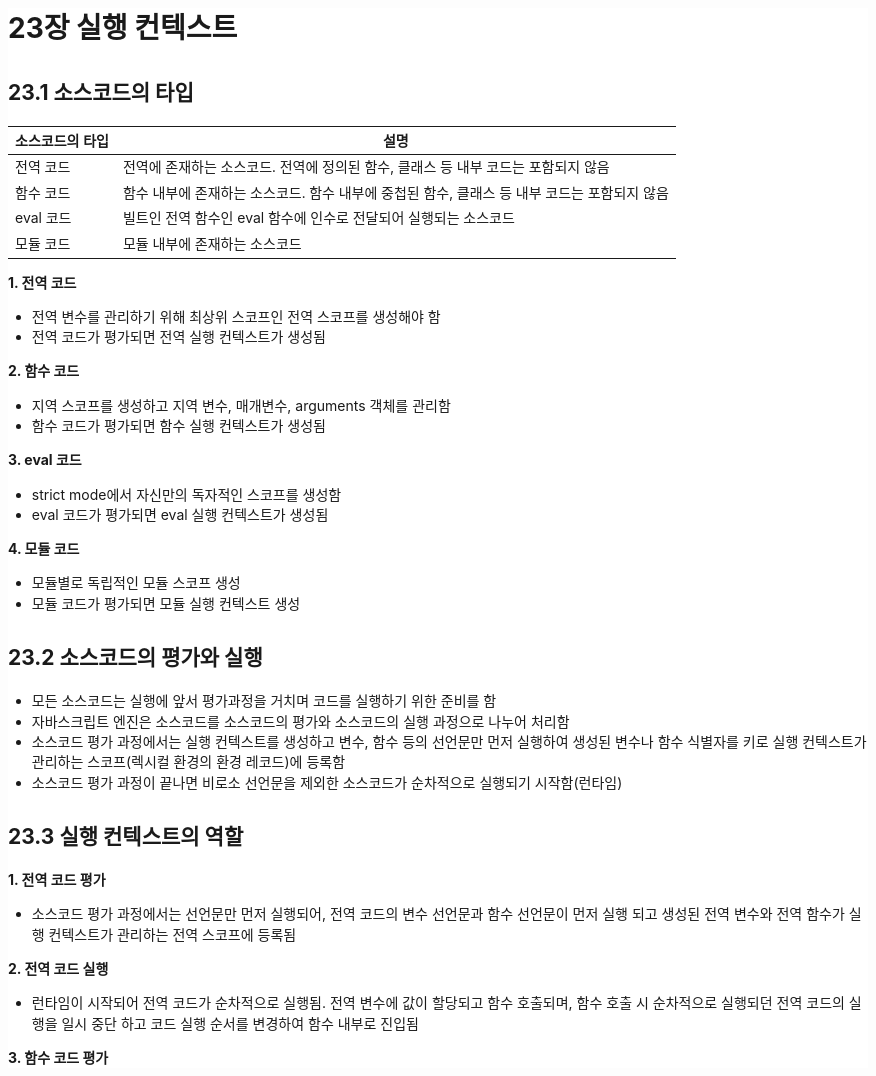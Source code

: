 # 23장 실행 컨텍스트

## 23.1 소스코드의 타입

| 소스코드의 타입 | 설명 |
| -- | -- |
| 전역 코드 | 전역에 존재하는 소스코드. 전역에 정의된 함수, 클래스 등 내부 코드는 포함되지 않음 |
| 함수 코드 | 함수 내부에 존재하는 소스코드. 함수 내부에 중첩된 함수, 클래스 등 내부 코드는 포함되지 않음 |
| eval 코드 | 빌트인 전역 함수인 eval 함수에 인수로 전달되어 실행되는 소스코드 |
| 모듈 코드 | 모듈 내부에 존재하는 소스코드 | 모듈 내부의 함수, 클래스 등 내부 코드는 포함되지 않음 |

**1. 전역 코드**

- 전역 변수를 관리하기 위해 최상위 스코프인 전역 스코프를 생성해야 함
- 전역 코드가 평가되면 전역 실행 컨텍스트가 생성됨

**2. 함수 코드**

- 지역 스코프를 생성하고 지역 변수, 매개변수, arguments 객체를 관리함
- 함수 코드가 평가되면 함수 실행 컨텍스트가 생성됨

**3. eval 코드**

- strict mode에서 자신만의 독자적인 스코프를 생성함
- eval 코드가 평가되면 eval 실행 컨텍스트가 생성됨

**4. 모듈 코드**

- 모듈별로 독립적인 모듈 스코프 생성
- 모듈 코드가 평가되면 모듈 실행 컨텍스트 생성

## 23.2 소스코드의 평가와 실행

- 모든 소스코드는 실행에 앞서 평가과정을 거치며 코드를 실행하기 위한 준비를 함
- 자바스크립트 엔진은 소스코드를 소스코드의 평가와 소스코드의 실행 과정으로 나누어 처리함
- 소스코드 평가 과정에서는 실행 컨텍스트를 생성하고 변수, 함수 등의 선언문만 먼저 실행하여 생성된 변수나 함수 식별자를 키로 실행 컨텍스트가 관리하는 스코프(렉시컬 환경의 환경 레코드)에 등록함
- 소스코드 평가 과정이 끝나면 비로소 선언문을 제외한 소스코드가 순차적으로 실행되기 시작함(런타임)

## 23.3 실행 컨텍스트의 역할

**1. 전역 코드 평가**

- 소스코드 평가 과정에서는 선언문만 먼저 실행되어, 전역 코드의 변수 선언문과 함수 선언문이 먼저 실행 되고 생성된 전역 변수와 전역 함수가 실행 컨텍스트가 관리하는 전역 스코프에 등록됨

**2. 전역 코드 실행**

- 런타임이 시작되어 전역 코드가 순차적으로 실행됨. 전역 변수에 값이 할당되고 함수 호출되며, 함수 호출 시 순차적으로 실행되던 전역 코드의 실행을 일시 중단 하고 코드 실행 순서를 변경하여 함수 내부로 진입됨

**3. 함수 코드 평가**
